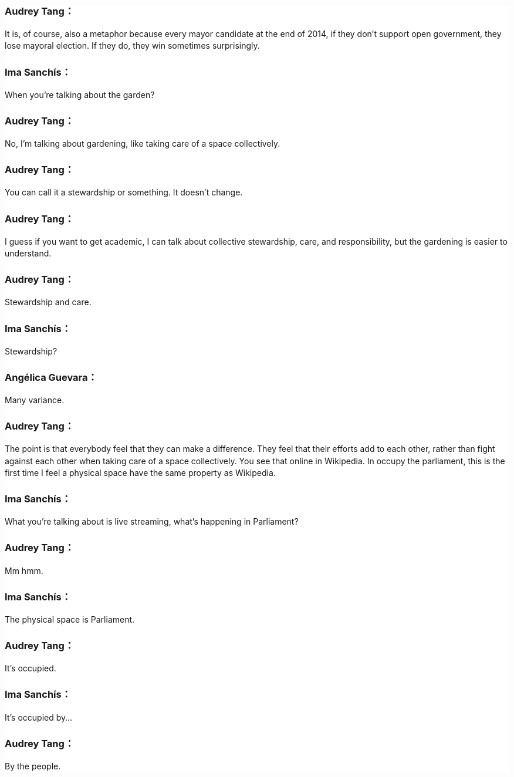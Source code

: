 ### Audrey Tang：
It is, of course, also a metaphor because every mayor candidate at the end of 2014, if they don’t support open government, they lose mayoral election. If they do, they win sometimes surprisingly.

### Ima Sanchís：
When you’re talking about the garden?

### Audrey Tang：
No, I’m talking about gardening, like taking care of a space collectively.

### Audrey Tang：
You can call it a stewardship or something. It doesn’t change.

### Audrey Tang：
I guess if you want to get academic, I can talk about collective stewardship, care, and responsibility, but the gardening is easier to understand.

### Audrey Tang：
Stewardship and care.

### Ima Sanchís：
Stewardship?

### Angélica Guevara：
Many variance.

### Audrey Tang：
The point is that everybody feel that they can make a difference. They feel that their efforts add to each other, rather than fight against each other when taking care of a space collectively. You see that online in Wikipedia. In occupy the parliament, this is the first time I feel a physical space have the same property as Wikipedia.

### Ima Sanchís：
What you’re talking about is live streaming, what’s happening in Parliament?

### Audrey Tang：
Mm hmm.

### Ima Sanchís：
The physical space is Parliament.

### Audrey Tang：
It’s occupied.

### Ima Sanchís：
It’s occupied by…

### Audrey Tang：
By the people.
